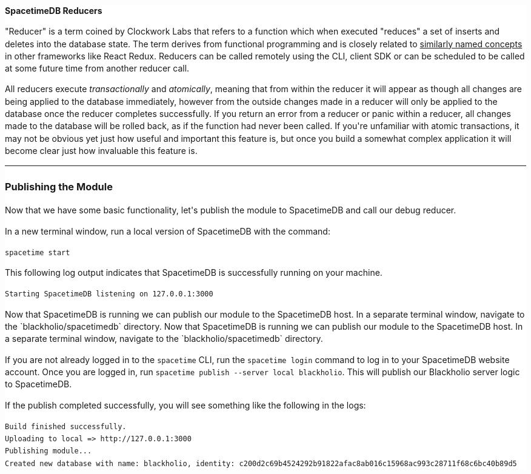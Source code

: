 
**SpacetimeDB Reducers**

"Reducer" is a term coined by Clockwork Labs that refers to a function which when executed "reduces" a set of inserts and deletes into the database state. The term derives from functional programming and is closely related to [similarly named concepts](https://redux.js.org/tutorials/fundamentals/part-2-concepts-data-flow#reducers) in other frameworks like React Redux. Reducers can be called remotely using the CLI, client SDK or can be scheduled to be called at some future time from another reducer call.

All reducers execute _transactionally_ and _atomically_, meaning that from within the reducer it will appear as though all changes are being applied to the database immediately, however from the outside changes made in a reducer will only be applied to the database once the reducer completes successfully. If you return an error from a reducer or panic within a reducer, all changes made to the database will be rolled back, as if the function had never been called. If you're unfamiliar with atomic transactions, it may not be obvious yet just how useful and important this feature is, but once you build a somewhat complex application it will become clear just how invaluable this feature is.

---

### Publishing the Module

Now that we have some basic functionality, let's publish the module to SpacetimeDB and call our debug reducer.

In a new terminal window, run a local version of SpacetimeDB with the command:

```sh
spacetime start
```

This following log output indicates that SpacetimeDB is successfully running on your machine.

```
Starting SpacetimeDB listening on 127.0.0.1:3000
```

<Tabs groupId="server-language" defaultValue="rust">
  <TabItem value="rust" label="Rust">
    Now that SpacetimeDB is running we can publish our module to the SpacetimeDB
    host. In a separate terminal window, navigate to the
    `blackholio/spacetimedb` directory.
  </TabItem>
  <TabItem value="csharp" label="C#">
    Now that SpacetimeDB is running we can publish our module to the SpacetimeDB
    host. In a separate terminal window, navigate to the
    `blackholio/spacetimedb` directory.
  </TabItem>
</Tabs>

If you are not already logged in to the `spacetime` CLI, run the `spacetime login` command to log in to your SpacetimeDB website account. Once you are logged in, run `spacetime publish --server local blackholio`. This will publish our Blackholio server logic to SpacetimeDB.

If the publish completed successfully, you will see something like the following in the logs:

```
Build finished successfully.
Uploading to local => http://127.0.0.1:3000
Publishing module...
Created new database with name: blackholio, identity: c200d2c69b4524292b91822afac8ab016c15968ac993c28711f68c6bc40b89d5
```
